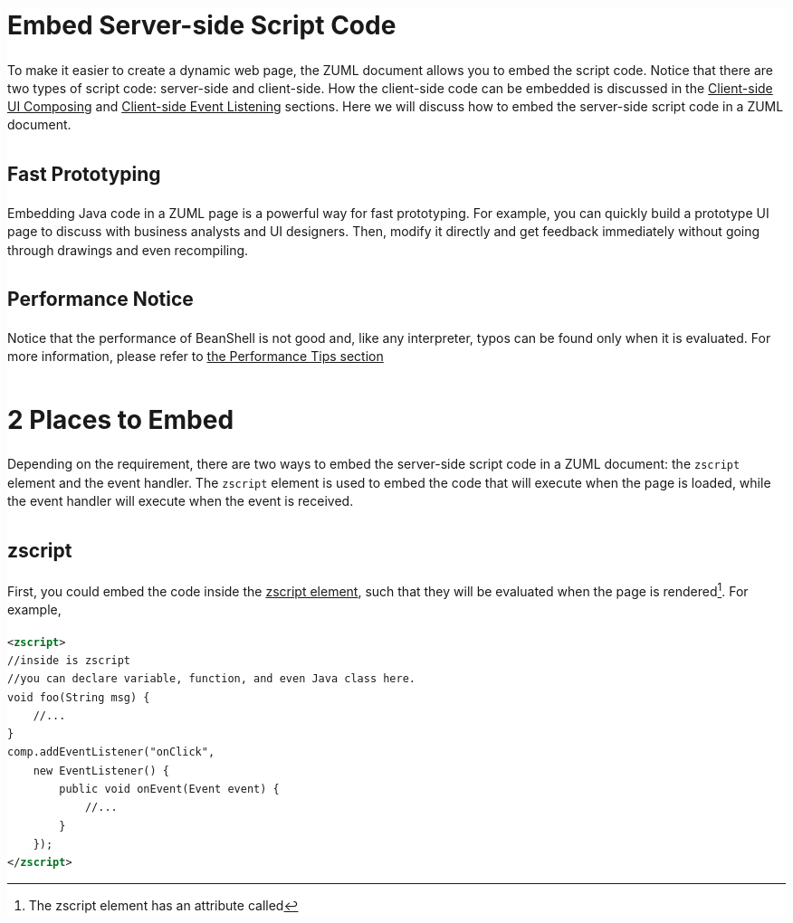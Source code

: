 # Embed Server-side Script Code

To make it easier to create a dynamic web page, the ZUML document allows
you to embed the script code. Notice that there are two types of script
code: server-side and client-side. How the client-side code can be
embedded is discussed in the [Client-side UI Composing]({{site.baseurl}}/zk_dev_ref/ui_composing/client-side_ui_composing)
and [Client-side Event Listening]({{site.baseurl}}/zk_dev_ref/event_handling/client-side_event_listening)
sections. Here we will discuss how to embed the server-side script code
in a ZUML document.

## Fast Prototyping

Embedding Java code in a ZUML page is a powerful way for fast
prototyping. For example, you can quickly build a prototype UI page to
discuss with business analysts and UI designers. Then, modify it
directly and get feedback immediately without going through drawings and
even recompiling.

## Performance Notice

Notice that the performance of BeanShell is not good and, like any
interpreter, typos can be found only when it is evaluated. For more
information, please refer to [the Performance Tips section]({{site.baseurl}}/zk_dev_ref/performance_tips/use_compiled_java_codes)

# 2 Places to Embed

Depending on the requirement, there are two ways to embed the
server-side script code in a ZUML document: the `zscript` element and
the event handler. The `zscript` element is used to embed the code that
will execute when the page is loaded, while the event handler will
execute when the event is received.

## zscript

First, you could embed the code inside the [zscript element](ZUML_Reference/ZUML/Elements/zscript), such that
they will be evaluated when the page is rendered[^1]. For example,

```xml
<zscript>
//inside is zscript
//you can declare variable, function, and even Java class here.
void foo(String msg) {
    //...
}
comp.addEventListener("onClick",
    new EventListener() {
        public void onEvent(Event event) {
            //...
        }
    });
</zscript>
```


[^1]: The zscript element has an attribute called
[^2]: Built in id space owner includes